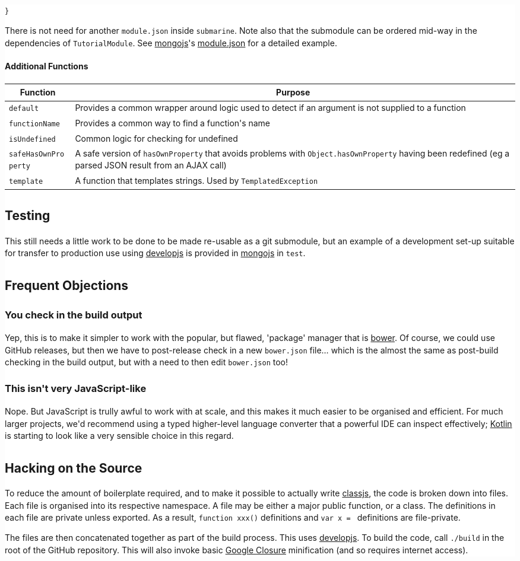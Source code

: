 ```javascript
}
```

There is not need for another `module.json` inside `submarine`. Note also that the submodule can be ordered mid-way in the dependencies of `TutorialModule`. See [mongojs]'s [module.json](https://github.com/KisanHub/mongojs/blob/master/source/MongoModule/module.json) for a detailed example.


#### Additional Functions

|Function|Purpose|
|--------|-------|
|`default`|Provides a common wrapper around logic used to detect if an argument is not supplied to a function|
|`functionName`|Provides a common way to find a function's name|
|`isUndefined`|Common logic for checking for undefined|
|`safeHasOwnProperty`|A safe version of `hasOwnProperty` that avoids problems with `Object.hasOwnProperty` having been redefined (eg a parsed JSON result from an AJAX call)|
|`template`|A function that templates strings. Used by `TemplatedException`|

## Testing
This still needs a little work to be done to be made re-usable as a git submodule, but an example of a development set-up suitable for transfer to production use using [developjs] is provided in [mongojs] in `test`.

## Frequent Objections

### You check in the build output
Yep, this is to make it simpler to work with the popular, but flawed, 'package' manager that is [bower]. Of course, we could use GitHub releases, but then we have to post-release check in a new `bower.json` file… which is the almost the same as post-build checking in the build output, but with a need to then edit `bower.json` too!

### This isn't very JavaScript-like
Nope. But JavaScript is trully awful to work with at scale, and this makes it much easier to be organised and efficient. For much larger projects, we'd recommend using a typed higher-level language converter that a powerful IDE can inspect effectively; [Kotlin] is starting to look like a very sensible choice in this regard.

## Hacking on the Source

To reduce the amount of boilerplate required, and to make it possible to actually write [classjs], the code is broken down into files. Each file is organised into its respective namespace. A file may be either a major public function, or a class. The definitions in each file are private unless exported. As a result, `function xxx()` definitions and `var x = ` definitions are file-private.

The files are then concatenated together as part of the build process. This uses [developjs]. To build the code, call `./build` in the root of the GitHub repository. This will also invoke basic [Google Closure] minification (and so requires internet access).


[developjs]: https://github.com/KisanHub/mongojs "developjs homepage"
[classjs]: https://github.com/KisanHub/mongojs "classjs homepage"
[classjs-tutorial]: https://github.com/KisanHub/mongojs "classjs-tutorial homepage"
[mongojs]: https://github.com/KisanHub/mongojs "mongojs homepage"
[shellfire]: https://github.com/shellfire-dev "shellfire homepage"
[bower]: http://bower.io/ "bower homepage"
[Kotlin]: http://kotlinlang.org/ "Kotlin homepace"
[Google Closure]: https://developers.google.com/closure/ "Google Closure homepage"